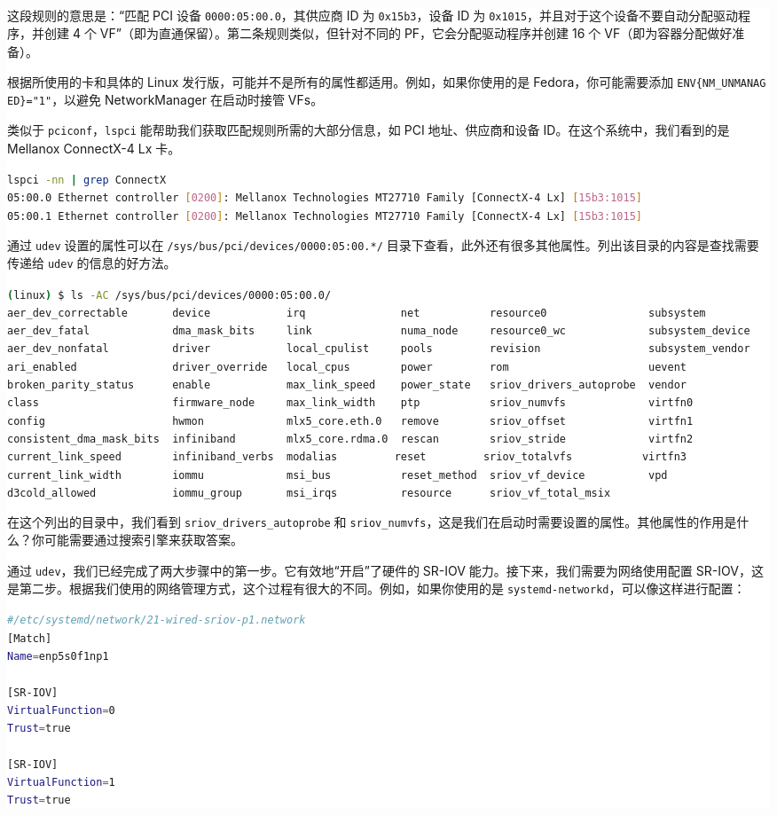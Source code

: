 这段规则的意思是：“匹配 PCI 设备 `0000:05:00.0`，其供应商 ID 为 `0x15b3`，设备 ID 为 `0x1015`，并且对于这个设备不要自动分配驱动程序，并创建 4 个 VF”（即为直通保留）。第二条规则类似，但针对不同的 PF，它会分配驱动程序并创建 16 个 VF（即为容器分配做好准备）。

根据所使用的卡和具体的 Linux 发行版，可能并不是所有的属性都适用。例如，如果你使用的是 Fedora，你可能需要添加 `ENV{NM_UNMANAGED}="1"`，以避免 NetworkManager 在启动时接管 VFs。

类似于 `pciconf`，`lspci` 能帮助我们获取匹配规则所需的大部分信息，如 PCI 地址、供应商和设备 ID。在这个系统中，我们看到的是 Mellanox ConnectX-4 Lx 卡。

```sh
lspci -nn | grep ConnectX
05:00.0 Ethernet controller [0200]: Mellanox Technologies MT27710 Family [ConnectX-4 Lx] [15b3:1015]
05:00.1 Ethernet controller [0200]: Mellanox Technologies MT27710 Family [ConnectX-4 Lx] [15b3:1015]
```

通过 `udev` 设置的属性可以在 `/sys/bus/pci/devices/0000:05:00.*/` 目录下查看，此外还有很多其他属性。列出该目录的内容是查找需要传递给 `udev` 的信息的好方法。

```sh
(linux) $ ls -AC /sys/bus/pci/devices/0000:05:00.0/
aer_dev_correctable       device            irq               net           resource0                subsystem
aer_dev_fatal             dma_mask_bits     link              numa_node     resource0_wc             subsystem_device
aer_dev_nonfatal          driver            local_cpulist     pools         revision                 subsystem_vendor
ari_enabled               driver_override   local_cpus        power         rom                      uevent
broken_parity_status      enable            max_link_speed    power_state   sriov_drivers_autoprobe  vendor
class                     firmware_node     max_link_width    ptp           sriov_numvfs             virtfn0
config                    hwmon             mlx5_core.eth.0   remove        sriov_offset             virtfn1
consistent_dma_mask_bits  infiniband        mlx5_core.rdma.0  rescan        sriov_stride             virtfn2
current_link_speed        infiniband_verbs  modalias         reset         sriov_totalvfs           virtfn3
current_link_width        iommu             msi_bus           reset_method  sriov_vf_device          vpd
d3cold_allowed            iommu_group       msi_irqs          resource      sriov_vf_total_msix
```

在这个列出的目录中，我们看到 `sriov_drivers_autoprobe` 和 `sriov_numvfs`，这是我们在启动时需要设置的属性。其他属性的作用是什么？你可能需要通过搜索引擎来获取答案。

通过 `udev`，我们已经完成了两大步骤中的第一步。它有效地“开启”了硬件的 SR-IOV 能力。接下来，我们需要为网络使用配置 SR-IOV，这是第二步。根据我们使用的网络管理方式，这个过程有很大的不同。例如，如果你使用的是 `systemd-networkd`，可以像这样进行配置：

```sh
#/etc/systemd/network/21-wired-sriov-p1.network
[Match]
Name=enp5s0f1np1

[SR-IOV]
VirtualFunction=0
Trust=true

[SR-IOV]
VirtualFunction=1
Trust=true
```
